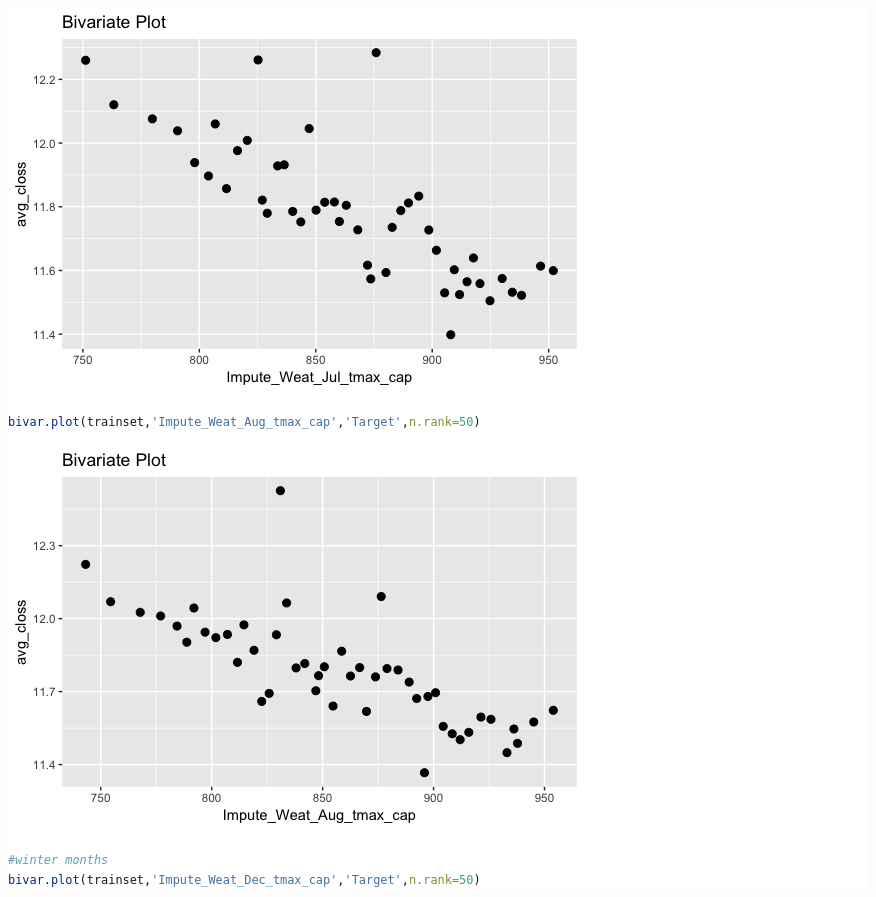 ![](Home_Pricing_Analysis_files/figure-html/unnamed-chunk-23-4.png)

```r
bivar.plot(trainset,'Impute_Weat_Aug_tmax_cap','Target',n.rank=50)
```

![](Home_Pricing_Analysis_files/figure-html/unnamed-chunk-23-5.png)

```r
#winter months
bivar.plot(trainset,'Impute_Weat_Dec_tmax_cap','Target',n.rank=50)
```
